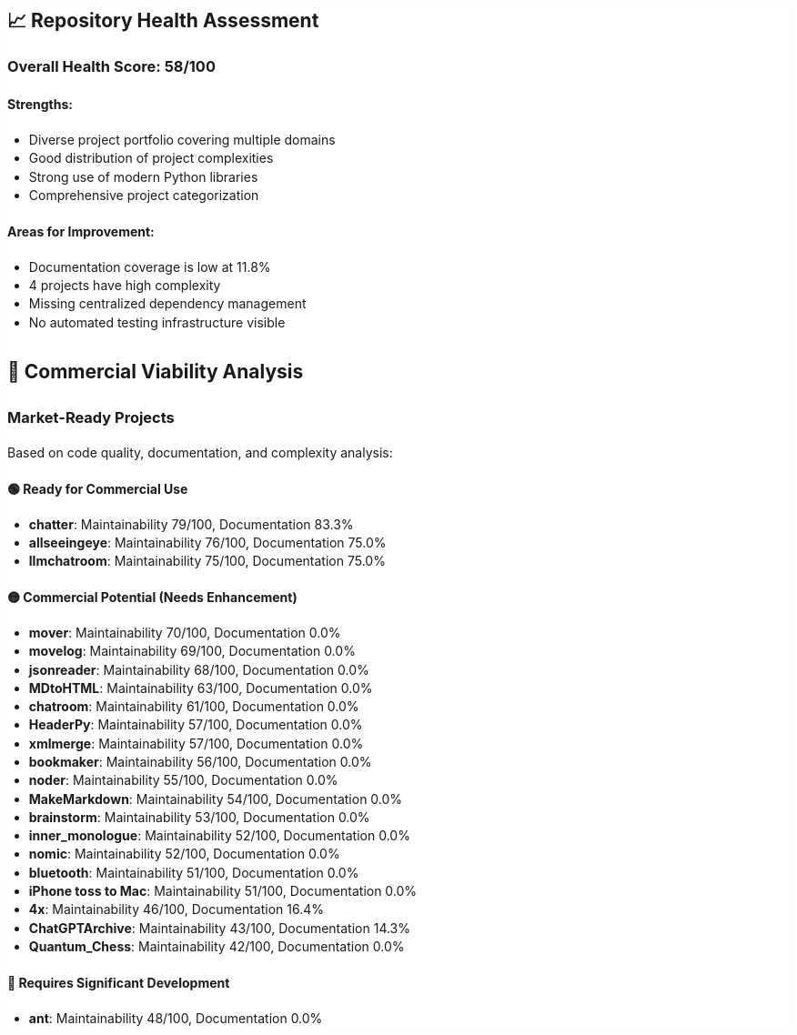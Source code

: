 ## 📈 Repository Health Assessment

### Overall Health Score: 58/100

#### Strengths:
- Diverse project portfolio covering multiple domains
- Good distribution of project complexities
- Strong use of modern Python libraries
- Comprehensive project categorization

#### Areas for Improvement:
- Documentation coverage is low at 11.8%
- 4 projects have high complexity
- Missing centralized dependency management
- No automated testing infrastructure visible

## 🎯 Commercial Viability Analysis

### Market-Ready Projects
Based on code quality, documentation, and complexity analysis:

#### 🟢 Ready for Commercial Use
- **chatter**: Maintainability 79/100, Documentation 83.3%
- **allseeingeye**: Maintainability 76/100, Documentation 75.0%
- **llmchatroom**: Maintainability 75/100, Documentation 75.0%

#### 🟡 Commercial Potential (Needs Enhancement)
- **mover**: Maintainability 70/100, Documentation 0.0%
- **movelog**: Maintainability 69/100, Documentation 0.0%
- **jsonreader**: Maintainability 68/100, Documentation 0.0%
- **MDtoHTML**: Maintainability 63/100, Documentation 0.0%
- **chatroom**: Maintainability 61/100, Documentation 0.0%
- **HeaderPy**: Maintainability 57/100, Documentation 0.0%
- **xmlmerge**: Maintainability 57/100, Documentation 0.0%
- **bookmaker**: Maintainability 56/100, Documentation 0.0%
- **noder**: Maintainability 55/100, Documentation 0.0%
- **MakeMarkdown**: Maintainability 54/100, Documentation 0.0%
- **brainstorm**: Maintainability 53/100, Documentation 0.0%
- **inner_monologue**: Maintainability 52/100, Documentation 0.0%
- **nomic**: Maintainability 52/100, Documentation 0.0%
- **bluetooth**: Maintainability 51/100, Documentation 0.0%
- **iPhone toss to Mac**: Maintainability 51/100, Documentation 0.0%
- **4x**: Maintainability 46/100, Documentation 16.4%
- **ChatGPTArchive**: Maintainability 43/100, Documentation 14.3%
- **Quantum_Chess**: Maintainability 42/100, Documentation 0.0%

#### 🔴 Requires Significant Development
- **ant**: Maintainability 48/100, Documentation 0.0%

